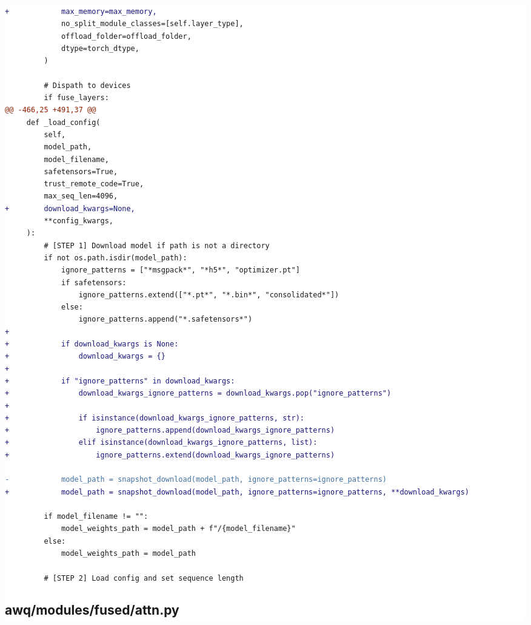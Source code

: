 ```diff
+            max_memory=max_memory,
             no_split_module_classes=[self.layer_type],
             offload_folder=offload_folder,
             dtype=torch_dtype,
         )
 
         # Dispath to devices
         if fuse_layers:
@@ -466,25 +491,37 @@
     def _load_config(
         self,
         model_path,
         model_filename,
         safetensors=True,
         trust_remote_code=True,
         max_seq_len=4096,
+        download_kwargs=None,
         **config_kwargs,
     ):
         # [STEP 1] Download model if path is not a directory
         if not os.path.isdir(model_path):
             ignore_patterns = ["*msgpack*", "*h5*", "optimizer.pt"]
             if safetensors:
                 ignore_patterns.extend(["*.pt*", "*.bin*", "consolidated*"])
             else:
                 ignore_patterns.append("*.safetensors*")
+            
+            if download_kwargs is None:
+                download_kwargs = {}
+            
+            if "ignore_patterns" in download_kwargs:
+                download_kwargs_ignore_patterns = download_kwargs.pop("ignore_patterns")
+
+                if isinstance(download_kwargs_ignore_patterns, str):
+                    ignore_patterns.append(download_kwargs_ignore_patterns)
+                elif isinstance(download_kwargs_ignore_patterns, list):
+                    ignore_patterns.extend(download_kwargs_ignore_patterns)
 
-            model_path = snapshot_download(model_path, ignore_patterns=ignore_patterns)
+            model_path = snapshot_download(model_path, ignore_patterns=ignore_patterns, **download_kwargs)
 
         if model_filename != "":
             model_weights_path = model_path + f"/{model_filename}"
         else:
             model_weights_path = model_path
 
         # [STEP 2] Load config and set sequence length
```

## awq/modules/fused/attn.py
